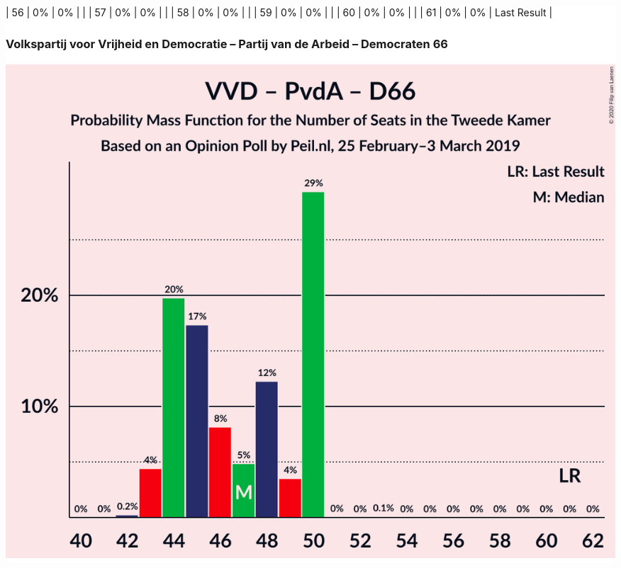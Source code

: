 | 56 | 0% | 0% |  |
| 57 | 0% | 0% |  |
| 58 | 0% | 0% |  |
| 59 | 0% | 0% |  |
| 60 | 0% | 0% |  |
| 61 | 0% | 0% | Last Result |

### Volkspartij voor Vrijheid en Democratie – Partij van de Arbeid – Democraten 66

![Graph with seats probability mass function not yet produced](2019-03-03-Peilnl-coalitions-seats-pmf-vvd–pvda–d66.png "Seats Probability Mass Function")
